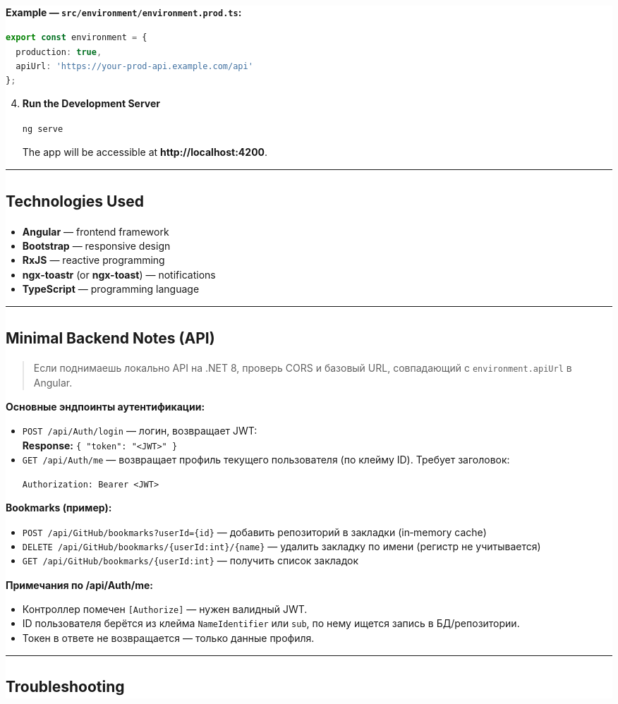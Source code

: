    **Example — `src/environment/environment.prod.ts`:**
   ```ts
   export const environment = {
     production: true,
     apiUrl: 'https://your-prod-api.example.com/api'
   };
   ```

4. **Run the Development Server**
   ```bash
   ng serve
   ```
   The app will be accessible at **http://localhost:4200**.

---

## Technologies Used

- **Angular** — frontend framework
- **Bootstrap** — responsive design
- **RxJS** — reactive programming
- **ngx-toastr** (or **ngx-toast**) — notifications
- **TypeScript** — programming language

---

## Minimal Backend Notes (API)

> Если поднимаешь локально API на .NET 8, проверь CORS и базовый URL, совпадающий с `environment.apiUrl` в Angular.

**Основные эндпоинты аутентификации:**
- `POST /api/Auth/login` — логин, возвращает JWT:  
  **Response:** `{ "token": "<JWT>" }`
- `GET /api/Auth/me` — возвращает профиль текущего пользователя (по клейму ID). Требует заголовок:
  ```
  Authorization: Bearer <JWT>
  ```

**Bookmarks (пример):**
- `POST /api/GitHub/bookmarks?userId={id}` — добавить репозиторий в закладки (in‑memory cache)
- `DELETE /api/GitHub/bookmarks/{userId:int}/{name}` — удалить закладку по имени (регистр не учитывается)
- `GET /api/GitHub/bookmarks/{userId:int}` — получить список закладок

**Примечания по /api/Auth/me:**
- Контроллер помечен `[Authorize]` — нужен валидный JWT.
- ID пользователя берётся из клейма `NameIdentifier` или `sub`, по нему ищется запись в БД/репозитории.
- Токен в ответе не возвращается — только данные профиля.

---

## Troubleshooting
